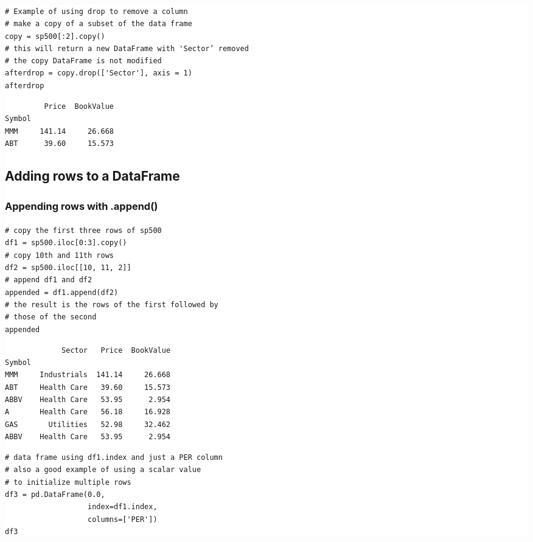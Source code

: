 

```
# Example of using drop to remove a column 
# make a copy of a subset of the data frame
copy = sp500[:2].copy()
# this will return a new DataFrame with 'Sector’ removed
# the copy DataFrame is not modified
afterdrop = copy.drop(['Sector'], axis = 1)
afterdrop
```




             Price  BookValue
    Symbol                   
    MMM     141.14     26.668
    ABT      39.60     15.573



## Adding rows to a DataFrame

### Appending rows with .append()


```
# copy the first three rows of sp500
df1 = sp500.iloc[0:3].copy()
# copy 10th and 11th rows
df2 = sp500.iloc[[10, 11, 2]]
# append df1 and df2
appended = df1.append(df2)
# the result is the rows of the first followed by 
# those of the second
appended
```




                 Sector   Price  BookValue
    Symbol                                
    MMM     Industrials  141.14     26.668
    ABT     Health Care   39.60     15.573
    ABBV    Health Care   53.95      2.954
    A       Health Care   56.18     16.928
    GAS       Utilities   52.98     32.462
    ABBV    Health Care   53.95      2.954




```
# data frame using df1.index and just a PER column
# also a good example of using a scalar value
# to initialize multiple rows
df3 = pd.DataFrame(0.0, 
                   index=df1.index,
                   columns=['PER'])
df3
```
